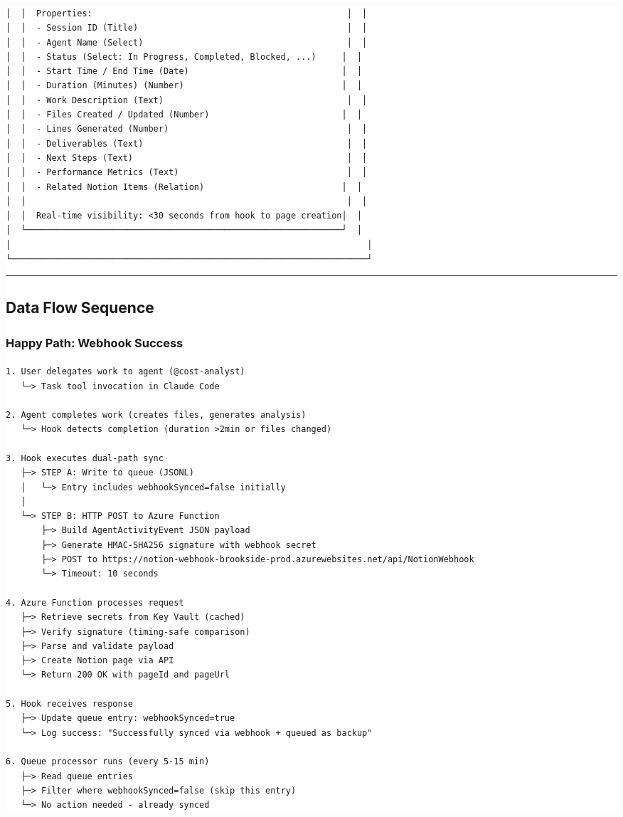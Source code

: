 ```
│  │  Properties:                                                  │  │
│  │  - Session ID (Title)                                         │  │
│  │  - Agent Name (Select)                                        │  │
│  │  - Status (Select: In Progress, Completed, Blocked, ...)     │  │
│  │  - Start Time / End Time (Date)                              │  │
│  │  - Duration (Minutes) (Number)                               │  │
│  │  - Work Description (Text)                                    │  │
│  │  - Files Created / Updated (Number)                          │  │
│  │  - Lines Generated (Number)                                   │  │
│  │  - Deliverables (Text)                                        │  │
│  │  - Next Steps (Text)                                          │  │
│  │  - Performance Metrics (Text)                                 │  │
│  │  - Related Notion Items (Relation)                           │  │
│  │                                                               │  │
│  │  Real-time visibility: <30 seconds from hook to page creation│  │
│  └──────────────────────────────────────────────────────────────┘  │
│                                                                      │
└──────────────────────────────────────────────────────────────────────┘
```

---

## Data Flow Sequence

### Happy Path: Webhook Success

```
1. User delegates work to agent (@cost-analyst)
   └─> Task tool invocation in Claude Code

2. Agent completes work (creates files, generates analysis)
   └─> Hook detects completion (duration >2min or files changed)

3. Hook executes dual-path sync
   ├─> STEP A: Write to queue (JSONL)
   │   └─> Entry includes webhookSynced=false initially
   │
   └─> STEP B: HTTP POST to Azure Function
       ├─> Build AgentActivityEvent JSON payload
       ├─> Generate HMAC-SHA256 signature with webhook secret
       ├─> POST to https://notion-webhook-brookside-prod.azurewebsites.net/api/NotionWebhook
       └─> Timeout: 10 seconds

4. Azure Function processes request
   ├─> Retrieve secrets from Key Vault (cached)
   ├─> Verify signature (timing-safe comparison)
   ├─> Parse and validate payload
   ├─> Create Notion page via API
   └─> Return 200 OK with pageId and pageUrl

5. Hook receives response
   ├─> Update queue entry: webhookSynced=true
   └─> Log success: "Successfully synced via webhook + queued as backup"

6. Queue processor runs (every 5-15 min)
   ├─> Read queue entries
   ├─> Filter where webhookSynced=false (skip this entry)
   └─> No action needed - already synced
```
